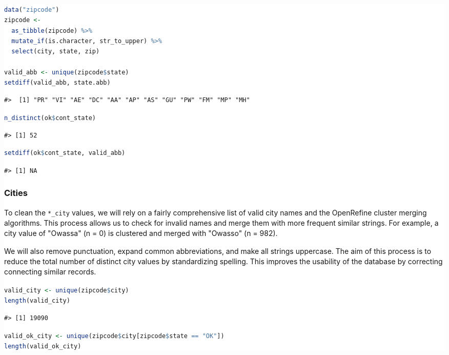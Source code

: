 ```r
data("zipcode")
zipcode <-
  as_tibble(zipcode) %>% 
  mutate_if(is.character, str_to_upper) %>% 
  select(city, state, zip)

valid_abb <- unique(zipcode$state)
setdiff(valid_abb, state.abb)
```

```
#>  [1] "PR" "VI" "AE" "DC" "AA" "AP" "AS" "GU" "PW" "FM" "MP" "MH"
```


```r
n_distinct(ok$cont_state)
```

```
#> [1] 52
```

```r
setdiff(ok$cont_state, valid_abb)
```

```
#> [1] NA
```

### Cities

To clean the `*_city` values, we will rely on a fairly comprehensive list of valid city names and
the OpenRefine cluster merging algorithms. This process allows us to check for invalid names and
merge them with more frequent similar strings. For example, a city value of "Owassa" (n = 
0) is clustered and merged with "Owasso" (n =
982).

We will also remove punctuation, expand common abbreviations, and make all strings uppercase. The
aim of this process is to reduce the total number of distinct city values by standardizing
spelling. This improves the usability of the database by correcting connecting similar records.




```r
valid_city <- unique(zipcode$city)
length(valid_city)
```

```
#> [1] 19090
```

```r
valid_ok_city <- unique(zipcode$city[zipcode$state == "OK"])
length(valid_ok_city)
```
